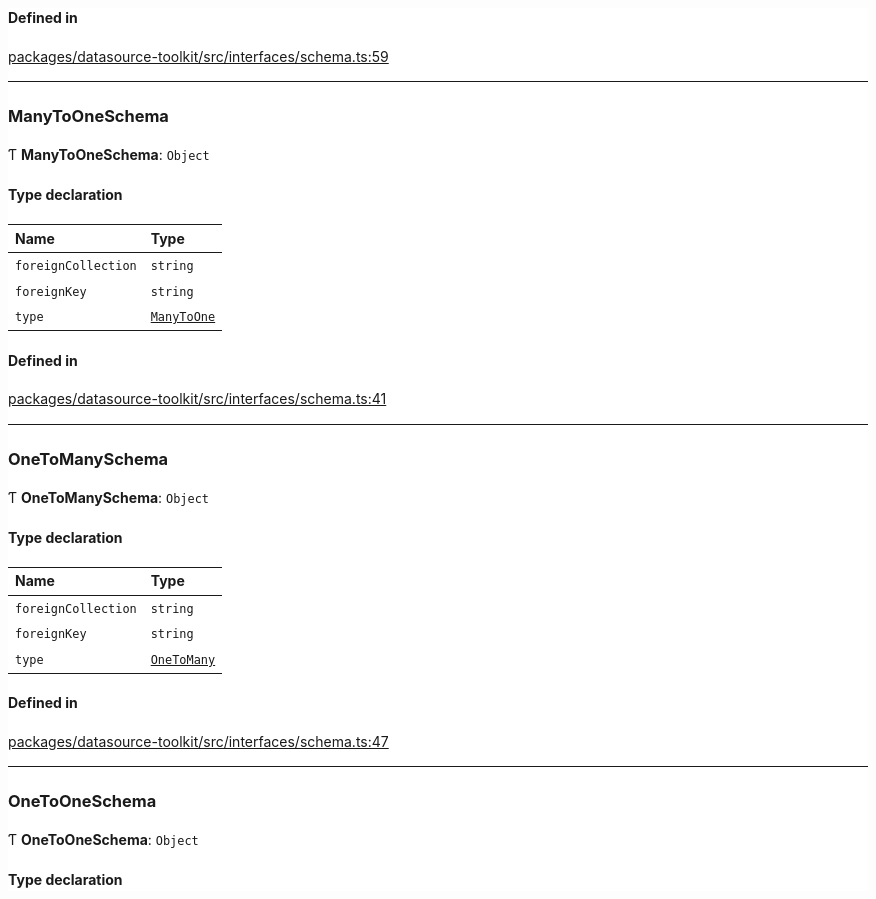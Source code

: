 #### Defined in

[packages/datasource-toolkit/src/interfaces/schema.ts:59](https://github.com/ForestAdmin/agent-nodejs/blob/0eb369e/packages/datasource-toolkit/src/interfaces/schema.ts#L59)

___

### ManyToOneSchema

Ƭ **ManyToOneSchema**: `Object`

#### Type declaration

| Name | Type |
| :------ | :------ |
| `foreignCollection` | `string` |
| `foreignKey` | `string` |
| `type` | [`ManyToOne`](../enums/forestadmin_datasource_toolkit.FieldTypes.md#manytoone) |

#### Defined in

[packages/datasource-toolkit/src/interfaces/schema.ts:41](https://github.com/ForestAdmin/agent-nodejs/blob/0eb369e/packages/datasource-toolkit/src/interfaces/schema.ts#L41)

___

### OneToManySchema

Ƭ **OneToManySchema**: `Object`

#### Type declaration

| Name | Type |
| :------ | :------ |
| `foreignCollection` | `string` |
| `foreignKey` | `string` |
| `type` | [`OneToMany`](../enums/forestadmin_datasource_toolkit.FieldTypes.md#onetomany) |

#### Defined in

[packages/datasource-toolkit/src/interfaces/schema.ts:47](https://github.com/ForestAdmin/agent-nodejs/blob/0eb369e/packages/datasource-toolkit/src/interfaces/schema.ts#L47)

___

### OneToOneSchema

Ƭ **OneToOneSchema**: `Object`

#### Type declaration
